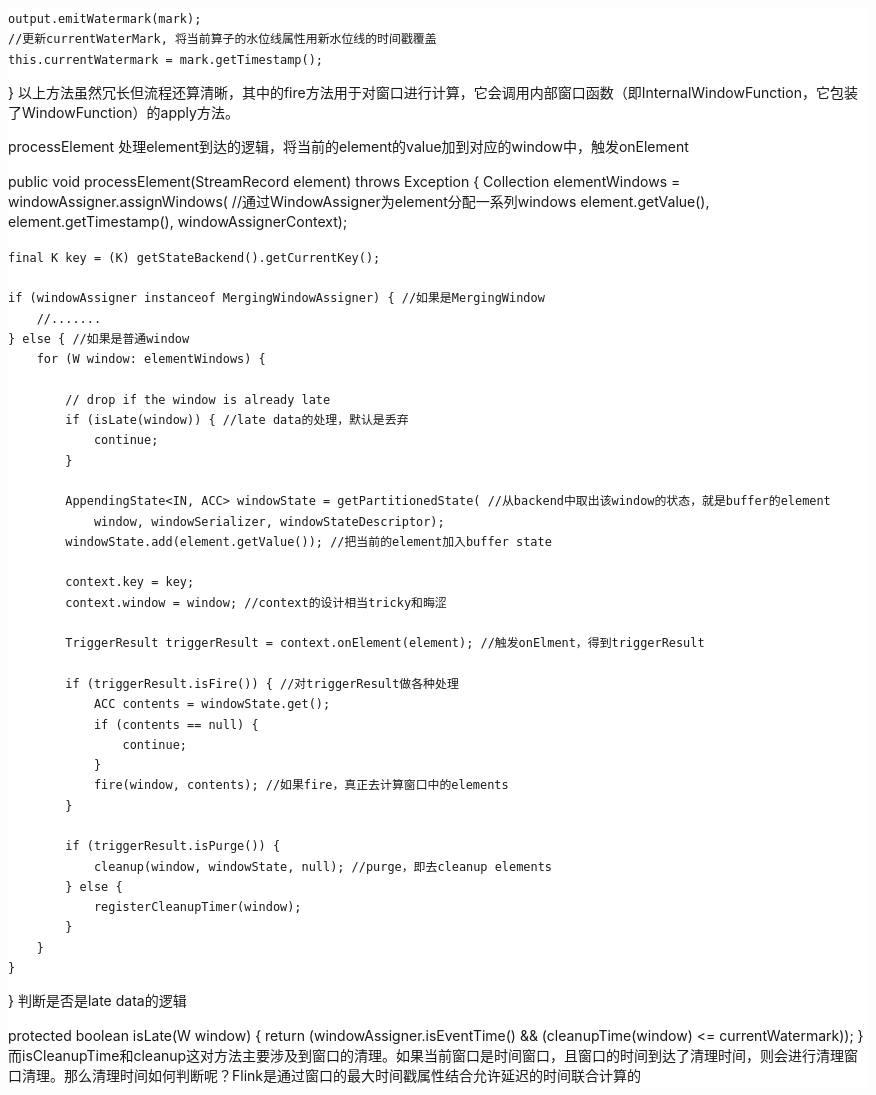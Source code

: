     output.emitWatermark(mark);   
    //更新currentWaterMark, 将当前算子的水位线属性用新水位线的时间戳覆盖
    this.currentWatermark = mark.getTimestamp();
}
以上方法虽然冗长但流程还算清晰，其中的fire方法用于对窗口进行计算，它会调用内部窗口函数（即InternalWindowFunction，它包装了WindowFunction）的apply方法。

processElement
处理element到达的逻辑，将当前的element的value加到对应的window中，触发onElement

public void processElement(StreamRecord<IN> element) throws Exception {
    Collection<W> elementWindows = windowAssigner.assignWindows(  //通过WindowAssigner为element分配一系列windows
        element.getValue(), element.getTimestamp(), windowAssignerContext);

    final K key = (K) getStateBackend().getCurrentKey();

    if (windowAssigner instanceof MergingWindowAssigner) { //如果是MergingWindow
        //.......
    } else { //如果是普通window
        for (W window: elementWindows) {

            // drop if the window is already late
            if (isLate(window)) { //late data的处理，默认是丢弃  
                continue;
            }

            AppendingState<IN, ACC> windowState = getPartitionedState( //从backend中取出该window的状态，就是buffer的element
                window, windowSerializer, windowStateDescriptor);
            windowState.add(element.getValue()); //把当前的element加入buffer state

            context.key = key;
            context.window = window; //context的设计相当tricky和晦涩

            TriggerResult triggerResult = context.onElement(element); //触发onElment，得到triggerResult

            if (triggerResult.isFire()) { //对triggerResult做各种处理
                ACC contents = windowState.get();
                if (contents == null) {
                    continue;
                }
                fire(window, contents); //如果fire，真正去计算窗口中的elements
            }

            if (triggerResult.isPurge()) {
                cleanup(window, windowState, null); //purge，即去cleanup elements
            } else {
                registerCleanupTimer(window);
            }
        }
    }
}
判断是否是late data的逻辑

protected boolean isLate(W window) {
    return (windowAssigner.isEventTime() && (cleanupTime(window) <= currentWatermark));
}
而isCleanupTime和cleanup这对方法主要涉及到窗口的清理。如果当前窗口是时间窗口，且窗口的时间到达了清理时间，则会进行清理窗口清理。那么清理时间如何判断呢？Flink是通过窗口的最大时间戳属性结合允许延迟的时间联合计算的
